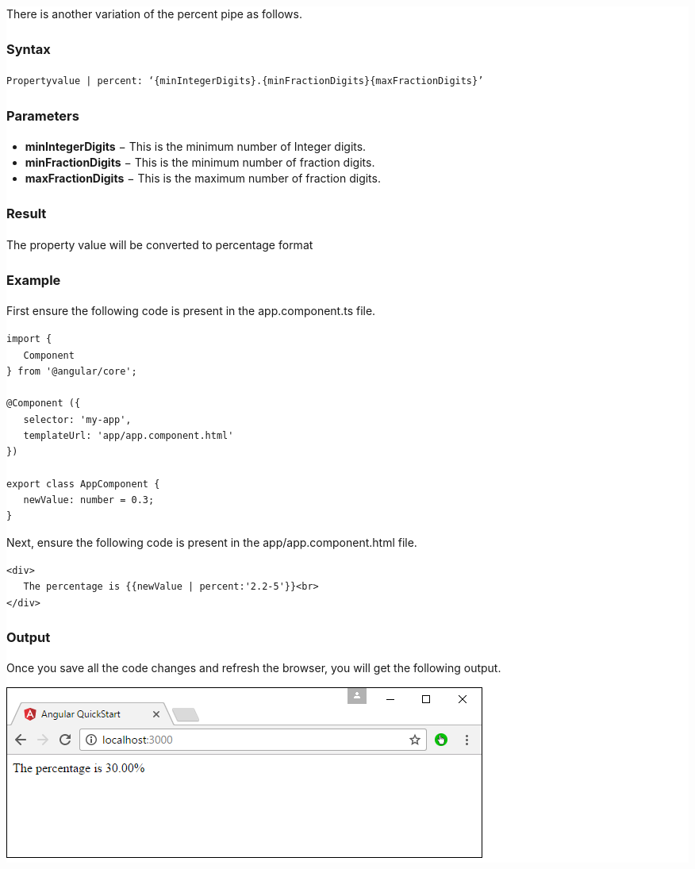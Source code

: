 There is another variation of the percent pipe as follows.

### Syntax

```
Propertyvalue | percent: ‘{minIntegerDigits}.{minFractionDigits}{maxFractionDigits}’
```

### Parameters

- **minIntegerDigits** − This is the minimum number of Integer digits.
- **minFractionDigits** − This is the minimum number of fraction digits.
- **maxFractionDigits** − This is the maximum number of fraction digits.

### Result

The property value will be converted to percentage format

### Example

First ensure the following code is present in the app.component.ts file.

```
import { 
   Component 
} from '@angular/core';  

@Component ({ 
   selector: 'my-app', 
   templateUrl: 'app/app.component.html' 
}) 

export class AppComponent { 
   newValue: number = 0.3; 
}
```

Next, ensure the following code is present in the app/app.component.html file.

```
<div> 
   The percentage is {{newValue | percent:'2.2-5'}}<br>  
</div> 
```

### Output

Once you save all the code changes and refresh the browser, you will get the following output.

![Percent Pipe](Tutorial.assets/percent_pipe.jpg)

